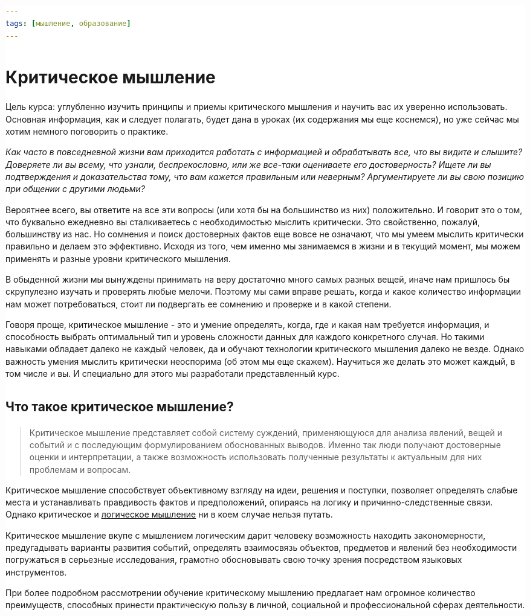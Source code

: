 ```yaml
---
tags: [мышление, образование]
---
```

# Критическое мышление

Цель курса: углубленно изучить принципы и приемы критического мышления и научить вас их уверенно использовать. Основная информация, как и следует полагать, будет дана в уроках (их содержания мы еще коснемся), но уже сейчас мы хотим немного поговорить о практике.

*Как часто в повседневной жизни вам приходится работать с информацией и обрабатывать все, что вы видите и слышите? Доверяете ли вы всему, что узнали, беспрекословно, или же все-таки оцениваете его достоверность? Ищете ли вы подтверждения и доказательства тому, что вам кажется правильным или неверным? Аргументируете ли вы свою позицию при общении с другими людьми?*

Вероятнее всего, вы ответите на все эти вопросы (или хотя бы на большинство из них) положительно. И говорит это о том, что буквально ежедневно вы сталкиваетесь с необходимостью мыслить критически. Это свойственно, пожалуй, большинству из нас. Но сомнения и поиск достоверных фактов еще вовсе не означают, что мы умеем мыслить критически правильно и делаем это эффективно. Исходя из того, чем именно мы занимаемся в жизни и в текущий момент, мы можем применять и разные уровни критического мышления.

В обыденной жизни мы вынуждены принимать на веру достаточно много самых разных вещей, иначе нам пришлось бы скрупулезно изучать и проверять любые мелочи. Поэтому мы сами вправе решать, когда и какое количество информации нам может потребоваться, стоит ли подвергать ее сомнению и проверке и в какой степени.

Говоря проще, критическое мышление - это и умение определять, когда, где и какая нам требуется информация, и способность выбрать оптимальный тип и уровень сложности данных для каждого конкретного случая. Но такими навыками обладает далеко не каждый человек, да и обучают технологии критического мышления далеко не везде. Однако важность умения мыслить критически неоспорима (об этом мы еще скажем). Научиться же делать это может каждый, в том числе и вы. И специально для этого мы разработали представленный курс.

## Что такое критическое мышление?

>Критическое мышление представляет собой систему суждений, применяющуюся для анализа явлений, вещей и событий и с последующим формулированием обоснованных выводов. Именно так люди получают достоверные оценки и интерпретации, а также возможность использовать полученные результаты к актуальным для них проблемам и вопросам.

Критическое мышление способствует объективному взгляду на идеи, решения и поступки, позволяет определять слабые места и устанавливать правдивость фактов и предположений, опираясь на логику и причинно-следственные связи. Однако критическое и [логическое мышление](https://4brain.ru/logika/) ни в коем случае нельзя путать.

Критическое мышление вкупе с мышлением логическим дарит человеку возможность находить закономерности, предугадывать варианты развития событий, определять взаимосвязь объектов, предметов и явлений без необходимости погружаться в серьезные исследования, грамотно обосновывать свою точку зрения посредством языковых инструментов.

При более подробном рассмотрении обучение критическому мышлению предлагает нам огромное количество преимуществ, способных принести практическую пользу в личной, социальной и профессиональной сферах деятельности.
